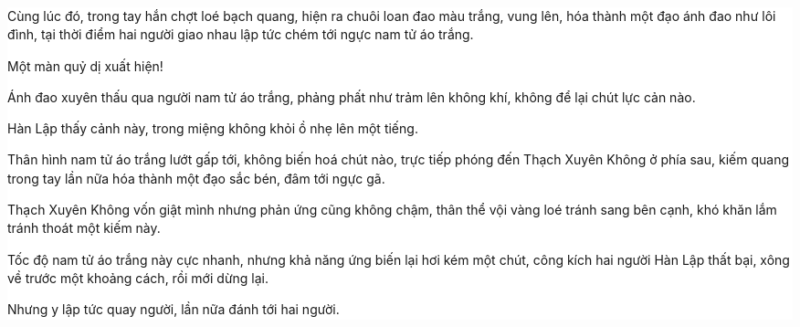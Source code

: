 Cùng lúc đó, trong tay hắn chợt loé bạch quang, hiện ra chuôi loan đao màu trắng, vung lên, hóa thành một đạo ánh đao như lôi đình, tại thời điểm hai người giao nhau lập tức chém tới ngực nam tử áo trắng.

Một màn quỷ dị xuất hiện!

Ánh đao xuyên thấu qua người nam tử áo trắng, phảng phất như trảm lên không khí, không để lại chút lực cản nào.

Hàn Lập thấy cảnh này, trong miệng không khỏi ồ nhẹ lên một tiếng.

Thân hình nam tử áo trắng lướt gấp tới, không biến hoá chút nào, trực tiếp phóng đến Thạch Xuyên Không ở phía sau, kiếm quang trong tay lần nữa hóa thành một đạo sắc bén, đâm tới ngực gã.

Thạch Xuyên Không vốn giật mình nhưng phản ứng cũng không chậm, thân thể vội vàng loé tránh sang bên cạnh, khó khăn lắm tránh thoát một kiếm này.

Tốc độ nam tử áo trắng này cực nhanh, nhưng khả năng ứng biến lại hơi kém một chút, công kích hai người Hàn Lập thất bại, xông về trước một khoảng cách, rồi mới dừng lại.

Nhưng y lập tức quay người, lần nữa đánh tới hai người.
